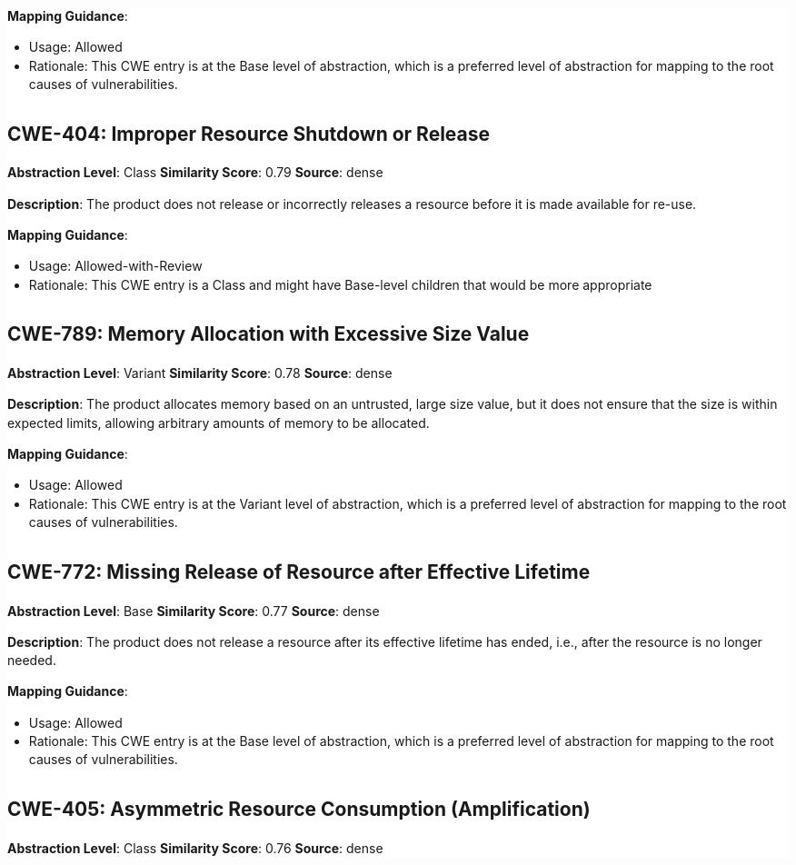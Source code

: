 **Mapping Guidance**:
- Usage: Allowed
- Rationale: This CWE entry is at the Base level of abstraction, which is a preferred level of abstraction for mapping to the root causes of vulnerabilities.

## CWE-404: Improper Resource Shutdown or Release
**Abstraction Level**: Class
**Similarity Score**: 0.79
**Source**: dense

**Description**:
The product does not release or incorrectly releases a resource before it is made available for re-use.

**Mapping Guidance**:
- Usage: Allowed-with-Review
- Rationale: This CWE entry is a Class and might have Base-level children that would be more appropriate

## CWE-789: Memory Allocation with Excessive Size Value
**Abstraction Level**: Variant
**Similarity Score**: 0.78
**Source**: dense

**Description**:
The product allocates memory based on an untrusted, large size value, but it does not ensure that the size is within expected limits, allowing arbitrary amounts of memory to be allocated.

**Mapping Guidance**:
- Usage: Allowed
- Rationale: This CWE entry is at the Variant level of abstraction, which is a preferred level of abstraction for mapping to the root causes of vulnerabilities.

## CWE-772: Missing Release of Resource after Effective Lifetime
**Abstraction Level**: Base
**Similarity Score**: 0.77
**Source**: dense

**Description**:
The product does not release a resource after its effective lifetime has ended, i.e., after the resource is no longer needed.

**Mapping Guidance**:
- Usage: Allowed
- Rationale: This CWE entry is at the Base level of abstraction, which is a preferred level of abstraction for mapping to the root causes of vulnerabilities.

## CWE-405: Asymmetric Resource Consumption (Amplification)
**Abstraction Level**: Class
**Similarity Score**: 0.76
**Source**: dense
